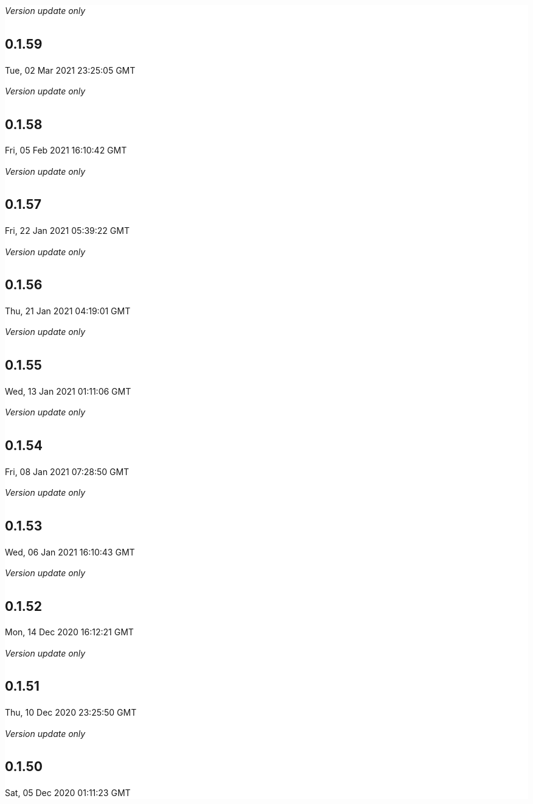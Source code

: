 _Version update only_

## 0.1.59
Tue, 02 Mar 2021 23:25:05 GMT

_Version update only_

## 0.1.58
Fri, 05 Feb 2021 16:10:42 GMT

_Version update only_

## 0.1.57
Fri, 22 Jan 2021 05:39:22 GMT

_Version update only_

## 0.1.56
Thu, 21 Jan 2021 04:19:01 GMT

_Version update only_

## 0.1.55
Wed, 13 Jan 2021 01:11:06 GMT

_Version update only_

## 0.1.54
Fri, 08 Jan 2021 07:28:50 GMT

_Version update only_

## 0.1.53
Wed, 06 Jan 2021 16:10:43 GMT

_Version update only_

## 0.1.52
Mon, 14 Dec 2020 16:12:21 GMT

_Version update only_

## 0.1.51
Thu, 10 Dec 2020 23:25:50 GMT

_Version update only_

## 0.1.50
Sat, 05 Dec 2020 01:11:23 GMT
